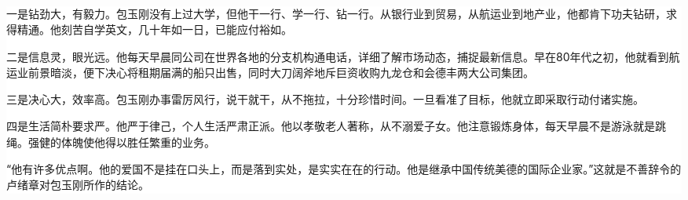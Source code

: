 一是钻劲大，有毅力。包玉刚没有上过大学，但他干一行、学一行、钻一行。从银行业到贸易，从航运业到地产业，他都肯下功夫钻研，求得精通。他刻苦自学英文，几十年如一日，已能应付裕如。


二是信息灵，眼光远。他每天早晨同公司在世界各地的分支机构通电话，详细了解市场动态，捕捉最新信息。早在80年代之初，他就看到航运业前景暗淡，便下决心将租期届满的船只出售，同时大刀阔斧地斥巨资收购九龙仓和会德丰两大公司集团。

三是决心大，效率高。包玉刚办事雷厉风行，说干就干，从不拖拉，十分珍惜时间。一旦看准了目标，他就立即采取行动付诸实施。


四是生活简朴要求严。他严于律己，个人生活严肃正派。他以孝敬老人著称，从不溺爱子女。他注意锻炼身体，每天早晨不是游泳就是跳绳。强健的体魄使他得以胜任繁重的业务。

“他有许多优点啊。他的爱国不是挂在口头上，而是落到实处，是实实在在的行动。他是继承中国传统美德的国际企业家。”这就是不善辞令的卢绪章对包玉刚所作的结论。


